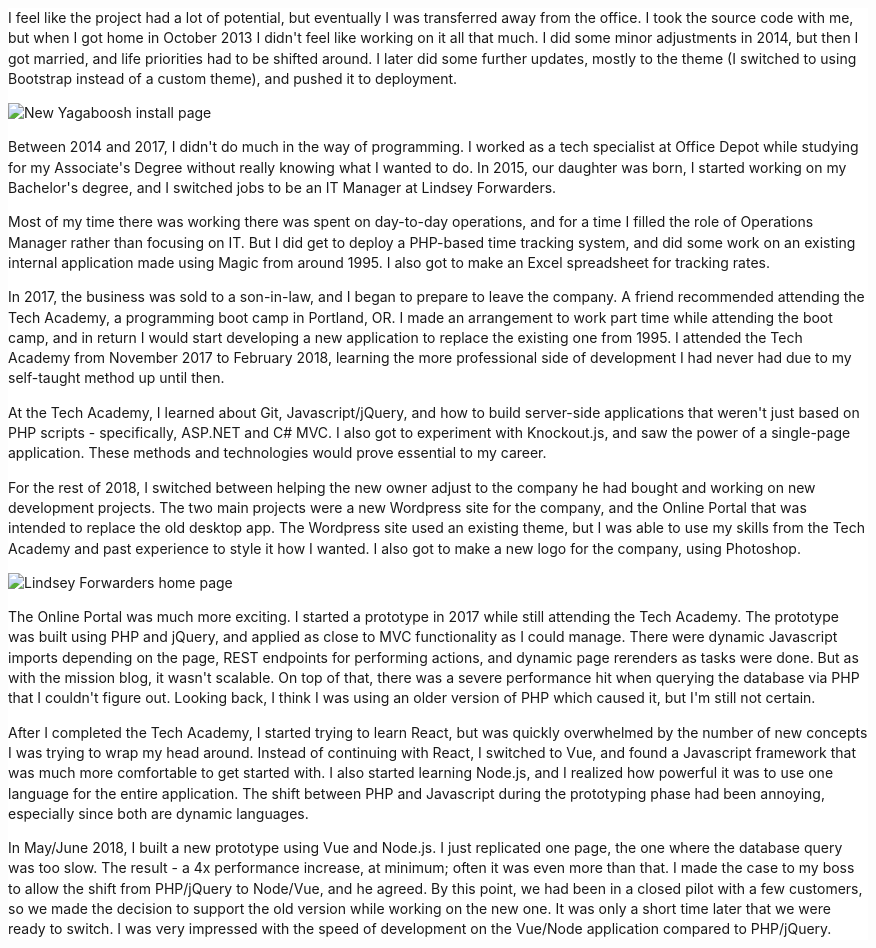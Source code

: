 I feel like the project had a lot of potential, but eventually I was transferred away from the office. I took the source code with me, but when I got home in October 2013 I didn't feel like working on it all that much. I did some minor adjustments in 2014, but then I got married, and life priorities had to be shifted around. I later did some further updates, mostly to the theme (I switched to using Bootstrap instead of a custom theme), and pushed it to deployment.

![New Yagaboosh install page](/blog/yagaboosh.png)

Between 2014 and 2017, I didn't do much in the way of programming. I worked as a tech specialist at Office Depot while studying for my Associate's Degree without really knowing what I wanted to do. In 2015, our daughter was born, I started working on my Bachelor's degree, and I switched jobs to be an IT Manager at Lindsey Forwarders.

Most of my time there was working there was spent on day-to-day operations, and for a time I filled the role of Operations Manager rather than focusing on IT. But I did get to deploy a PHP-based time tracking system, and did some work on an existing internal application made using Magic from around 1995. I also got to make an Excel spreadsheet for tracking rates.

In 2017, the business was sold to a son-in-law, and I began to prepare to leave the company. A friend recommended attending the Tech Academy, a programming boot camp in Portland, OR. I made an arrangement to work part time while attending the boot camp, and in return I would start developing a new application to replace the existing one from 1995. I attended the Tech Academy from November 2017 to February 2018, learning the more professional side of development I had never had due to my self-taught method up until then.

At the Tech Academy, I learned about Git, Javascript/jQuery, and how to build server-side applications that weren't just based on PHP scripts - specifically, ASP.NET and C# MVC. I also got to experiment with Knockout.js, and saw the power of a single-page application. These methods and technologies would prove essential to my career.

For the rest of 2018, I switched between helping the new owner adjust to the company he had bought and working on new development projects. The two main projects were a new Wordpress site for the company, and the Online Portal that was intended to replace the old desktop app. The Wordpress site used an existing theme, but I was able to use my skills from the Tech Academy and past experience to style it how I wanted. I also got to make a new logo for the company, using Photoshop.

![Lindsey Forwarders home page](/blog/lindsey-forwarders.png)

The Online Portal was much more exciting. I started a prototype in 2017 while still attending the Tech Academy. The prototype was built using PHP and jQuery, and applied as close to MVC functionality as I could manage. There were dynamic Javascript imports depending on the page, REST endpoints for performing actions, and dynamic page rerenders as tasks were done. But as with the mission blog, it wasn't scalable. On top of that, there was a severe performance hit when querying the database via PHP that I couldn't figure out. Looking back, I think I was using an older version of PHP which caused it, but I'm still not certain.

After I completed the Tech Academy, I started trying to learn React, but was quickly overwhelmed by the number of new concepts I was trying to wrap my head around. Instead of continuing with React, I switched to Vue, and found a Javascript framework that was much more comfortable to get started with. I also started learning Node.js, and I realized how powerful it was to use one language for the entire application. The shift between PHP and Javascript during the prototyping phase had been annoying, especially since both are dynamic languages.

In May/June 2018, I built a new prototype using Vue and Node.js. I just replicated one page, the one where the database query was too slow. The result - a 4x performance increase, at minimum; often it was even more than that. I made the case to my boss to allow the shift from PHP/jQuery to Node/Vue, and he agreed. By this point, we had been in a closed pilot with a few customers, so we made the decision to support the old version while working on the new one. It was only a short time later that we were ready to switch. I was very impressed with the speed of development on the Vue/Node application compared to PHP/jQuery.
